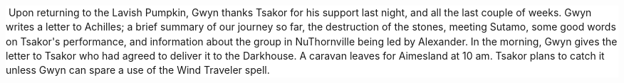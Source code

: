  Upon returning to the Lavish Pumpkin, Gwyn thanks Tsakor for his support last night, and all the last couple of weeks. Gwyn writes a letter to Achilles; a brief summary of our journey so far, the destruction of the stones, meeting Sutamo, some good words on Tsakor's performance, and information about the group in NuThornville being led by Alexander. In the morning, Gwyn gives the letter to Tsakor who had agreed to deliver it to the Darkhouse. A caravan leaves for Aimesland at 10 am. Tsakor plans to catch it unless Gwyn can spare a use of the Wind Traveler spell.
